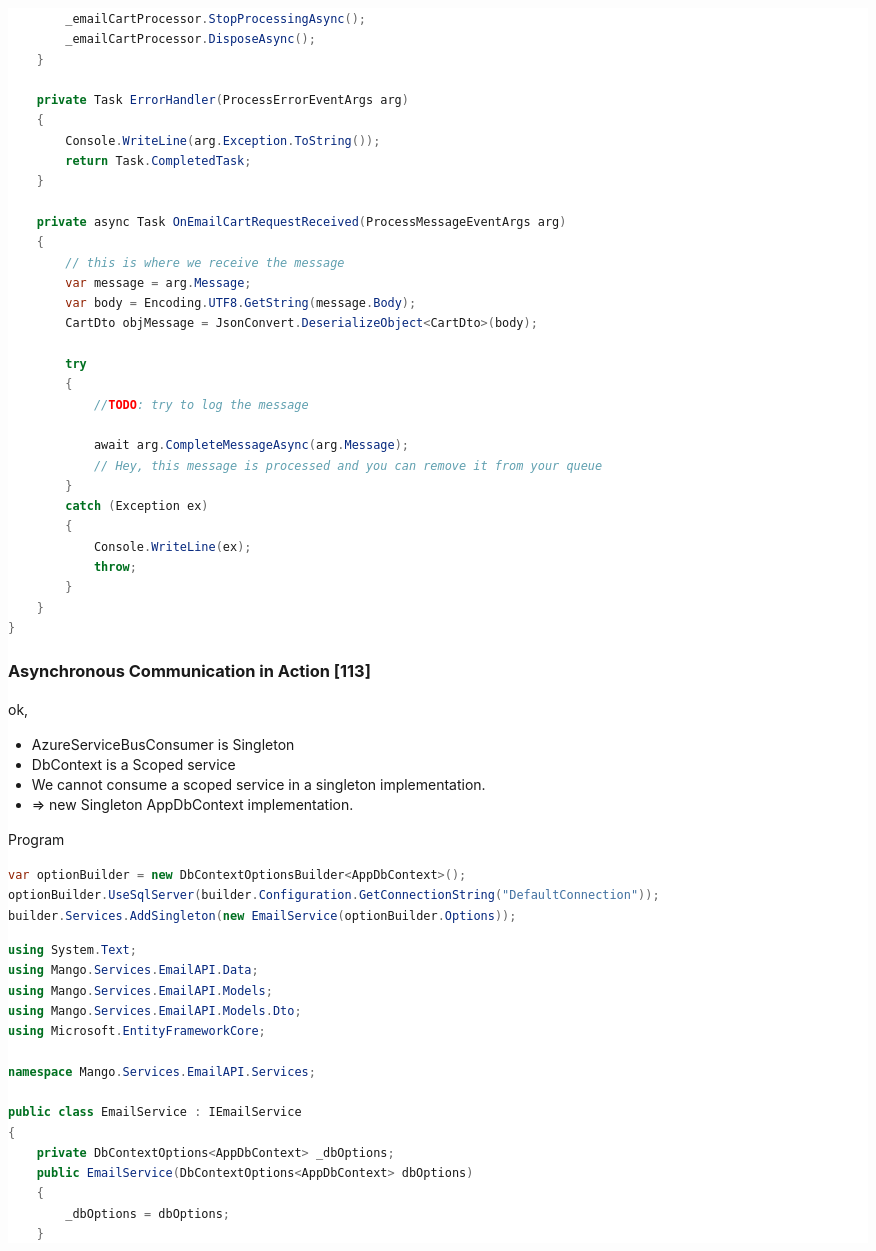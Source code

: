 ```cs
        _emailCartProcessor.StopProcessingAsync();
        _emailCartProcessor.DisposeAsync();
    }
    
    private Task ErrorHandler(ProcessErrorEventArgs arg)
    {
        Console.WriteLine(arg.Exception.ToString());
        return Task.CompletedTask;
    }

    private async Task OnEmailCartRequestReceived(ProcessMessageEventArgs arg)
    {
        // this is where we receive the message
        var message = arg.Message;
        var body = Encoding.UTF8.GetString(message.Body);
        CartDto objMessage = JsonConvert.DeserializeObject<CartDto>(body);

        try
        {
            //TODO: try to log the message
            
            await arg.CompleteMessageAsync(arg.Message);
            // Hey, this message is processed and you can remove it from your queue
        }
        catch (Exception ex)
        {
            Console.WriteLine(ex);
            throw;
        }
    }
}
```


### Asynchronous Communication in Action [113]

ok,

- AzureServiceBusConsumer is Singleton
- DbContext is a Scoped service
- We cannot consume a scoped service in a singleton implementation.
- => new Singleton AppDbContext implementation. 

Program
```cs
var optionBuilder = new DbContextOptionsBuilder<AppDbContext>();
optionBuilder.UseSqlServer(builder.Configuration.GetConnectionString("DefaultConnection"));
builder.Services.AddSingleton(new EmailService(optionBuilder.Options));
```

```cs
using System.Text;
using Mango.Services.EmailAPI.Data;
using Mango.Services.EmailAPI.Models;
using Mango.Services.EmailAPI.Models.Dto;
using Microsoft.EntityFrameworkCore;

namespace Mango.Services.EmailAPI.Services;

public class EmailService : IEmailService
{
    private DbContextOptions<AppDbContext> _dbOptions;
    public EmailService(DbContextOptions<AppDbContext> dbOptions)
    {
        _dbOptions = dbOptions;
    }
```